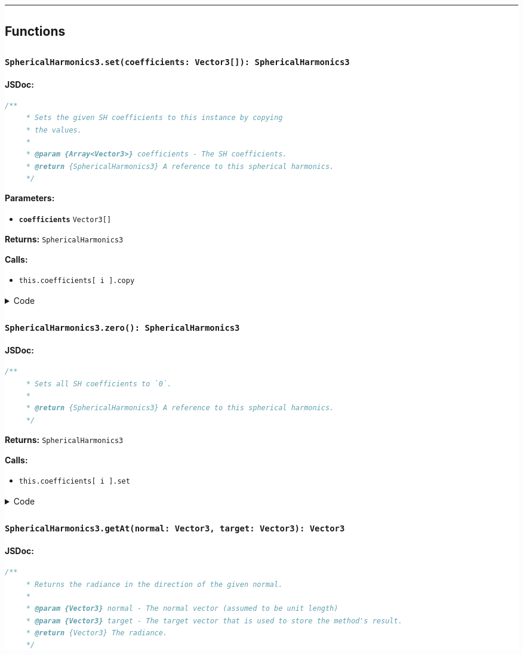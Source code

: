 
---

## Functions

### `SphericalHarmonics3.set(coefficients: Vector3[]): SphericalHarmonics3`

**JSDoc:**
```typescript
/**
	 * Sets the given SH coefficients to this instance by copying
	 * the values.
	 *
	 * @param {Array<Vector3>} coefficients - The SH coefficients.
	 * @return {SphericalHarmonics3} A reference to this spherical harmonics.
	 */
```

**Parameters:**

- **`coefficients`** `Vector3[]`

**Returns:** `SphericalHarmonics3`

**Calls:**

- `this.coefficients[ i ].copy`

<details><summary>Code</summary></details>

### `SphericalHarmonics3.zero(): SphericalHarmonics3`

**JSDoc:**
```typescript
/**
	 * Sets all SH coefficients to `0`.
	 *
	 * @return {SphericalHarmonics3} A reference to this spherical harmonics.
	 */
```

**Returns:** `SphericalHarmonics3`

**Calls:**

- `this.coefficients[ i ].set`

<details><summary>Code</summary></details>

### `SphericalHarmonics3.getAt(normal: Vector3, target: Vector3): Vector3`

**JSDoc:**
```typescript
/**
	 * Returns the radiance in the direction of the given normal.
	 *
	 * @param {Vector3} normal - The normal vector (assumed to be unit length)
	 * @param {Vector3} target - The target vector that is used to store the method's result.
	 * @return {Vector3} The radiance.
	 */
```
